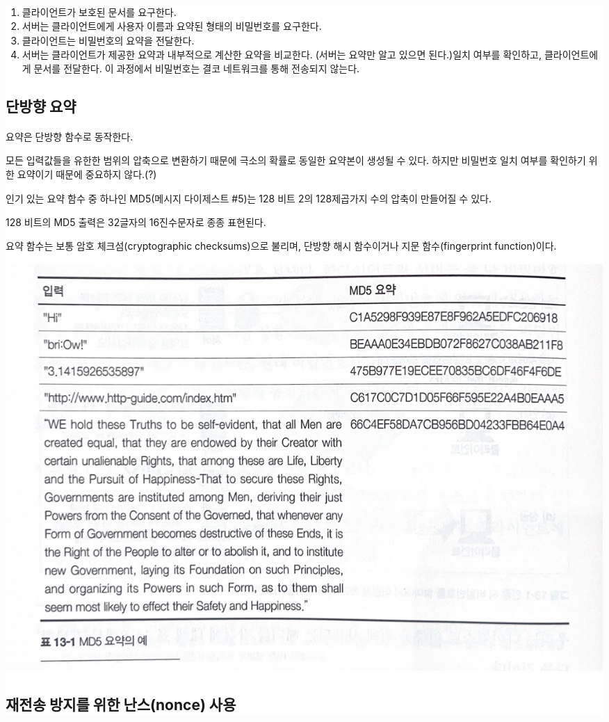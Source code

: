 1. 클라이언트가 보호된 문서를 요구한다.
2. 서버는 클라이언트에게 사용자 이름과 요약된 형태의 비밀번호를 요구한다.
3. 클라이언트는 비밀번호의 요약을 전달한다.
4. 서버는 클라이언트가 제공한 요약과 내부적으로 계산한 요약을 비교한다. (서버는 요약만 알고 있으면 된다.)일치 여부를 확인하고, 클라이언트에게 문서를 전달한다. 이 과정에서 비밀번호는 결코 네트워크를 통해 전송되지 않는다.

## 단방향 요약

요약은 단방향 함수로 동작한다.

모든 입력값들을 유한한 범위의 압축으로 변환하기 때문에 극소의 확률로 동일한 요약본이 생성될 수 있다. 하지만 비밀번호 일치 여부를 확인하기 위한 요약이기 때문에 중요하지 않다.(?)

인기 있는 요약 함수 중 하나인 MD5(메시지 다이제스트 #5)는 128 비트 2의 128제곱가지 수의 압축이 만들어질 수 있다.

128 비트의 MD5 출력은 32글자의 16진수문자로 종종 표현된다.

요약 함수는 보통 암호 체크섬(cryptographic checksums)으로 불리며, 단방향 해시 함수이거나 지문 함수(fingerprint function)이다.

![digest](digest%201.png)

## 재전송 방지를 위한 난스(nonce) 사용
